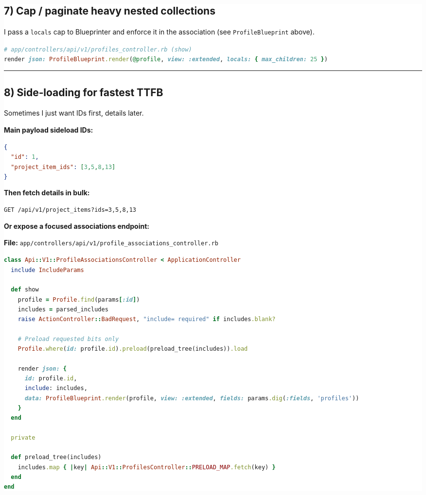 ## 7) Cap / paginate heavy nested collections

I pass a `locals` cap to Blueprinter and enforce it in the association (see `ProfileBlueprint` above).

```ruby
# app/controllers/api/v1/profiles_controller.rb (show)
render json: ProfileBlueprint.render(@profile, view: :extended, locals: { max_children: 25 })
```

---

## 8) Side‑loading for fastest TTFB

Sometimes I just want IDs first, details later.

**Main payload sideload IDs:**

```json
{
  "id": 1,
  "project_item_ids": [3,5,8,13]
}
```

**Then fetch details in bulk:**

```
GET /api/v1/project_items?ids=3,5,8,13
```

**Or expose a focused associations endpoint:**

**File:** `app/controllers/api/v1/profile_associations_controller.rb`

```ruby
class Api::V1::ProfileAssociationsController < ApplicationController
  include IncludeParams

  def show
    profile = Profile.find(params[:id])
    includes = parsed_includes
    raise ActionController::BadRequest, "include= required" if includes.blank?

    # Preload requested bits only
    Profile.where(id: profile.id).preload(preload_tree(includes)).load

    render json: {
      id: profile.id,
      include: includes,
      data: ProfileBlueprint.render(profile, view: :extended, fields: params.dig(:fields, 'profiles'))
    }
  end

  private

  def preload_tree(includes)
    includes.map { |key| Api::V1::ProfilesController::PRELOAD_MAP.fetch(key) }
  end
end
```
